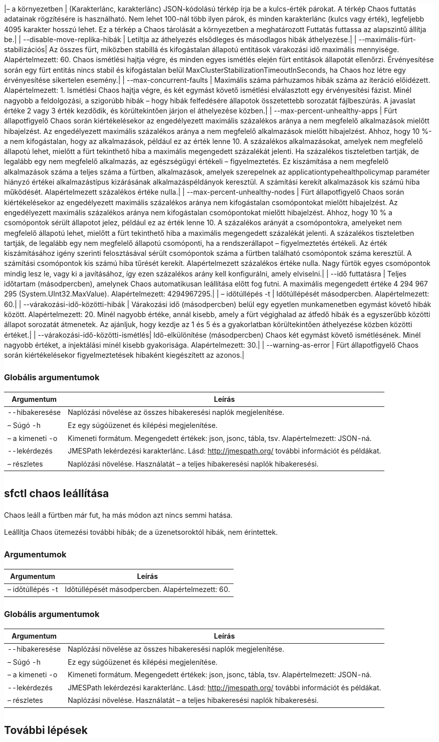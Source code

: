 |– a környezetben                     | (Karakterlánc, karakterlánc) JSON-kódolású térkép írja be a kulcs-érték párokat. A térkép Chaos futtatás adatainak rögzítésére is használható. Nem lehet 100-nál több ilyen párok, és minden karakterlánc (kulcs vagy érték), legfeljebb 4095 karakter hosszú lehet. Ez a térkép a Chaos tárolását a környezetben a meghatározott Futtatás futtassa az alapszintű állítja be.|
| --disable-move-replika-hibák | Letiltja az áthelyezés elsődleges és másodlagos hibák áthelyezése.|
| --maximális-fürt-stabilizációs| Az összes fürt, miközben stabillá és kifogástalan állapotú entitások várakozási idő maximális mennyisége.  Alapértelmezett: 60. Chaos ismétlési hajtja végre, és minden egyes ismétlés elején fürt entitások állapotát ellenőrzi. Érvényesítése során egy fürt entitás nincs stabil és kifogástalan belül MaxClusterStabilizationTimeoutInSeconds, ha Chaos hoz létre egy érvényesítése sikertelen esemény.|
| --max-concurrent-faults    | Maximális száma párhuzamos hibák száma az iteráció előidézett.           Alapértelmezett: 1. Ismétlési Chaos hajtja végre, és két egymást követő ismétlési elválasztott egy érvényesítési fázist. Minél nagyobb a feldolgozási, a szigorúbb hibák – hogy hibák felfedésére állapotok összetettebb sorozatát fájlbeszúrás. A javaslat értéke 2 vagy 3 érték kezdődik, és körültekintően járjon el áthelyezése közben.|
| --max-percent-unhealthy-apps  | Fürt állapotfigyelő Chaos során kiértékelésekor az engedélyezett maximális százalékos aránya a nem megfelelő alkalmazások mielőtt hibajelzést. Az engedélyezett maximális százalékos aránya a nem megfelelő alkalmazások mielőtt hibajelzést. Ahhoz, hogy 10 %-a nem kifogástalan, hogy az alkalmazások, például ez az érték lenne 10. A százalékos alkalmazásokat, amelyek nem megfelelő állapotú lehet, mielőtt a fürt tekinthető hiba a maximális megengedett százalékát jelenti. Ha százalékos tiszteletben tartják, de legalább egy nem megfelelő alkalmazás, az egészségügyi értékeli – figyelmeztetés. Ez kiszámítása a nem megfelelő alkalmazások száma a teljes száma a fürtben, alkalmazások, amelyek szerepelnek az applicationtypehealthpolicymap paraméter hiányzó értékei alkalmazástípus kizárásának alkalmazáspéldányok keresztül. A számítási kerekít alkalmazások kis számú hiba működését. Alapértelmezett százalékos értéke nulla.|
| --max-percent-unhealthy-nodes | Fürt állapotfigyelő Chaos során kiértékelésekor az engedélyezett maximális százalékos aránya nem kifogástalan csomópontokat mielőtt hibajelzést. Az engedélyezett maximális százalékos aránya nem kifogástalan csomópontokat mielőtt hibajelzést. Ahhoz, hogy 10 % a csomópontok sérült állapotot jelez, például ez az érték lenne 10. A százalékos arányát a csomópontokra, amelyeket nem megfelelő állapotú lehet, mielőtt a fürt tekinthető hiba a maximális megengedett százalékát jelenti. A százalékos tiszteletben tartják, de legalább egy nem megfelelő állapotú csomóponti, ha a rendszerállapot – figyelmeztetés értékeli. Az érték kiszámításához igény szerinti felosztásával sérült csomópontok száma a fürtben található csomópontok száma keresztül. A számítási csomópontok kis számú hiba tűrését kerekít. Alapértelmezett százalékos értéke nulla. Nagy fürtök egyes csomópontok mindig lesz le, vagy ki a javításához, így ezen százalékos arány kell konfigurálni, amely elviselni.|
| --idő futtatásra              | Teljes időtartam (másodpercben), amelynek Chaos automatikusan leállítása előtt fog futni. A maximális megengedett értéke 4 294 967 295 (System.UInt32.MaxValue).  Alapértelmezett: 4294967295.|
| – időtúllépés -t               | Időtúllépését másodpercben.  Alapértelmezett: 60.|
| --várakozási-idő-közötti-hibák | Várakozási idő (másodpercben) belül egy egyetlen munkamenetben egymást követő hibák között.  Alapértelmezett: 20. Minél nagyobb értéke, annál kisebb, amely a fürt végighalad az átfedő hibák és a egyszerűbb közötti állapot sorozatát átmenetek. Az ajánljuk, hogy kezdje az 1 és 5 és a gyakorlatban körültekintően áthelyezése közben közötti értéket.|
| --várakozási-idő-közötti-ismétlés| Idő-elkülönítése (másodpercben) Chaos két egymást követő ismétlésének. Minél nagyobb értéket, a injektálási minél kisebb gyakorisága. Alapértelmezett: 30.|
| --warning-as-error         | Fürt állapotfigyelő Chaos során kiértékelésekor figyelmeztetések hibaként kiegészített az azonos.|

### <a name="global-arguments"></a>Globális argumentumok

|Argumentum|Leírás|
| --- | --- |
| --hibakeresése                    | Naplózási növelése az összes hibakeresési naplók megjelenítése.|
| – Súgó -h                  | Ez egy súgóüzenet és kilépési megjelenítése.|
| – a kimeneti -o                | Kimeneti formátum.  Megengedett értékek: json, jsonc, tábla, tsv.           Alapértelmezett: JSON-ná.|
| --lekérdezés                    | JMESPath lekérdezési karakterlánc. Lásd: http://jmespath.org/ további információt és példákat.|
| – részletes                  | Naplózási növelése. Használatát – a teljes hibakeresési naplók hibakeresési.|

## <a name="sfctl-chaos-stop"></a>sfctl chaos leállítása
Chaos leáll a fürtben már fut, ha más módon azt nincs semmi hatása.

Leállítja Chaos ütemezési további hibák; de a üzenetsoroktól hibák, nem érintettek.

### <a name="arguments"></a>Argumentumok

|Argumentum|Leírás|
| --- | --- |
| – időtúllépés -t| Időtúllépését másodpercben.  Alapértelmezett: 60.|

### <a name="global-arguments"></a>Globális argumentumok

|Argumentum|Leírás|
| --- | --- |
| --hibakeresése  | Naplózási növelése az összes hibakeresési naplók megjelenítése.|
| – Súgó -h| Ez egy súgóüzenet és kilépési megjelenítése.|
| – a kimeneti -o | Kimeneti formátum.  Megengedett értékek: json, jsonc, tábla, tsv.  Alapértelmezett: JSON-ná.|
| --lekérdezés  | JMESPath lekérdezési karakterlánc. Lásd: http://jmespath.org/ további információt és példákat.|
| – részletes| Naplózási növelése. Használatát – a teljes hibakeresési naplók hibakeresési.|

## <a name="next-steps"></a>További lépések